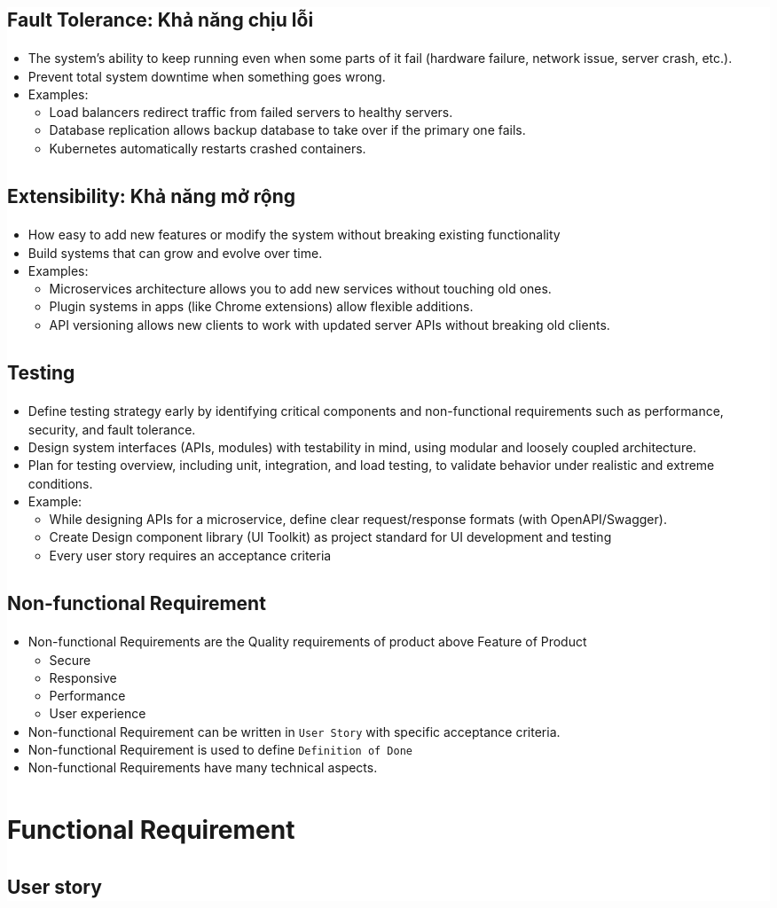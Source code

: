 ## Fault Tolerance: Khả năng chịu lỗi

- The system’s ability to keep running even when some parts of it fail (hardware failure, network issue, server crash, etc.).
- Prevent total system downtime when something goes wrong.
- Examples:
    - Load balancers redirect traffic from failed servers to healthy servers.
    - Database replication allows backup database to take over if the primary one fails.
	- Kubernetes automatically restarts crashed containers.

## Extensibility: Khả năng mở rộng

- How easy to add new features or modify the system without breaking existing functionality
- Build systems that can grow and evolve over time.
- Examples:
	- Microservices architecture allows you to add new services without touching old ones.
    - Plugin systems in apps (like Chrome extensions) allow flexible additions.
    - API versioning allows new clients to work with updated server APIs without breaking old clients.

## Testing

- Define testing strategy early by identifying critical components and non-functional requirements such as performance, security, and fault tolerance.
- Design system interfaces (APIs, modules) with testability in mind, using modular and loosely coupled architecture.
- Plan for testing overview, including unit, integration, and load testing, to validate behavior under realistic and extreme conditions.
- Example:
    - While designing APIs for a microservice, define clear request/response formats (with OpenAPI/Swagger).
    - Create Design component library (UI Toolkit) as project standard for UI development and testing
    - Every user story requires an acceptance criteria

## Non-functional Requirement

- Non-functional Requirements are the Quality requirements of product above Feature of Product
    - Secure
    - Responsive
    - Performance
    - User experience
- Non-functional Requirement can be written in `User Story` with specific acceptance criteria.
- Non-functional Requirement is used to define `Definition of Done`
- Non-functional Requirements have many technical aspects.

# Functional Requirement

## User story
